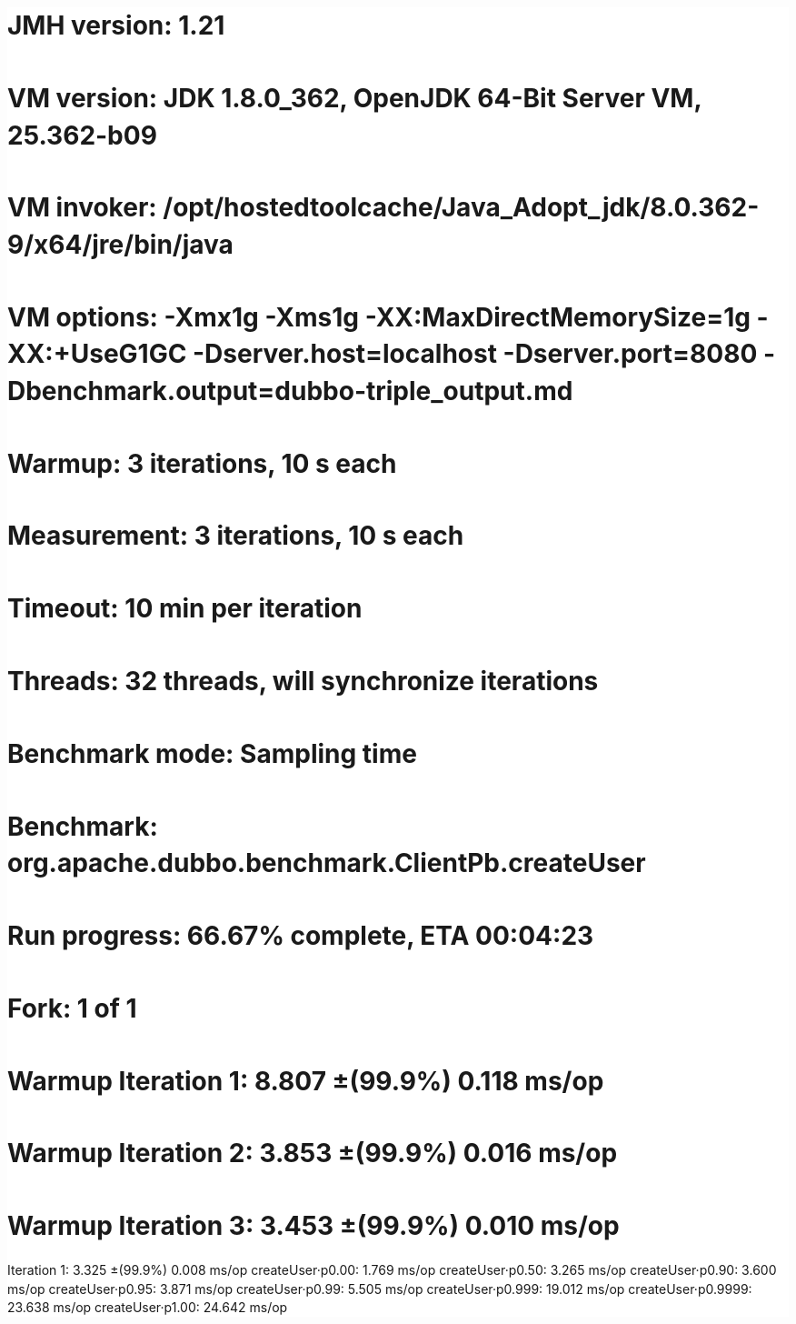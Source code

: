 
# JMH version: 1.21
# VM version: JDK 1.8.0_362, OpenJDK 64-Bit Server VM, 25.362-b09
# VM invoker: /opt/hostedtoolcache/Java_Adopt_jdk/8.0.362-9/x64/jre/bin/java
# VM options: -Xmx1g -Xms1g -XX:MaxDirectMemorySize=1g -XX:+UseG1GC -Dserver.host=localhost -Dserver.port=8080 -Dbenchmark.output=dubbo-triple_output.md
# Warmup: 3 iterations, 10 s each
# Measurement: 3 iterations, 10 s each
# Timeout: 10 min per iteration
# Threads: 32 threads, will synchronize iterations
# Benchmark mode: Sampling time
# Benchmark: org.apache.dubbo.benchmark.ClientPb.createUser

# Run progress: 66.67% complete, ETA 00:04:23
# Fork: 1 of 1
# Warmup Iteration   1: 8.807 ±(99.9%) 0.118 ms/op
# Warmup Iteration   2: 3.853 ±(99.9%) 0.016 ms/op
# Warmup Iteration   3: 3.453 ±(99.9%) 0.010 ms/op
Iteration   1: 3.325 ±(99.9%) 0.008 ms/op
                 createUser·p0.00:   1.769 ms/op
                 createUser·p0.50:   3.265 ms/op
                 createUser·p0.90:   3.600 ms/op
                 createUser·p0.95:   3.871 ms/op
                 createUser·p0.99:   5.505 ms/op
                 createUser·p0.999:  19.012 ms/op
                 createUser·p0.9999: 23.638 ms/op
                 createUser·p1.00:   24.642 ms/op
